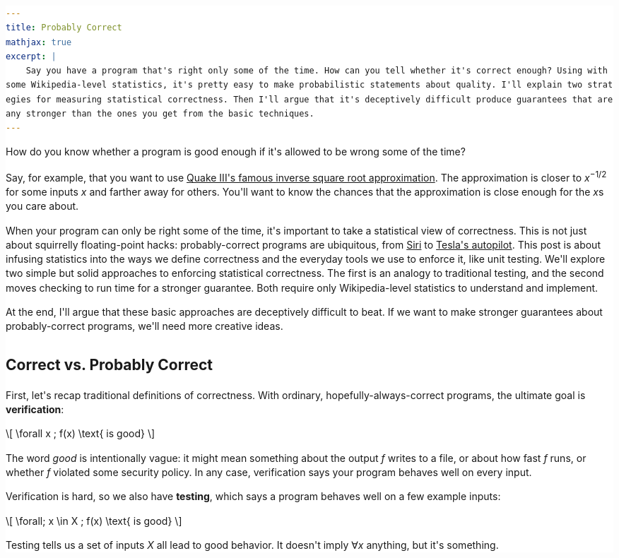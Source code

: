 ```yaml
---
title: Probably Correct
mathjax: true
excerpt: |
    Say you have a program that's right only some of the time. How can you tell whether it's correct enough? Using with some Wikipedia-level statistics, it's pretty easy to make probabilistic statements about quality. I'll explain two strategies for measuring statistical correctness. Then I'll argue that it's deceptively difficult produce guarantees that are any stronger than the ones you get from the basic techniques.
---
```

How do you know whether a program is good enough if it's allowed to be wrong some of the time?

Say, for example, that you want to use [Quake III's famous inverse square root approximation][fisr].
The approximation is closer to $x^{-1/2}$ for some inputs $x$ and farther away for others.
You'll want to know the chances that the approximation is close enough for the $x$s you care about.

[fisr]: https://en.wikipedia.org/wiki/Fast_inverse_square_root

When your program can only be right some of the time, it's important to take a statistical view of correctness.
This is not just about squirrelly floating-point hacks: probably-correct programs are ubiquitous, from [Siri][] to [Tesla's autopilot][autopilot].
This post is about infusing statistics into the ways we define correctness and the everyday tools we use to enforce it, like unit testing.
We'll explore two simple but solid approaches to enforcing statistical correctness.
The first is an analogy to traditional testing, and the second moves checking to run time for a stronger guarantee.
Both require only Wikipedia-level statistics to understand and implement.

[Siri]: http://www.apple.com/ios/siri/
[autopilot]: https://www.teslamotors.com/presskit/autopilot

At the end, I'll argue that these basic approaches are deceptively difficult to beat.
If we want to make stronger guarantees about probably-correct programs, we'll need more creative ideas.

[approx]: {{site.base}}/research.html#approximate-computing


## Correct vs. Probably Correct

First, let's recap traditional definitions of correctness.
With ordinary, hopefully-always-correct programs, the ultimate goal is **verification**:

\\[ \forall x \; f(x) \text{ is good} \\]

The word *good* is intentionally vague: it might mean something about the output $f$ writes to a file, or about how fast $f$ runs, or whether $f$ violated some security policy.
In any case, verification says your program behaves well on every input.

Verification is hard, so we also have **testing**, which says a program behaves well on a few example inputs:

\\[ \forall\; x \in X \; f(x) \text{ is good} \\]

Testing tells us a set of inputs $X$ all lead to good behavior.
It doesn't imply $\forall x$ anything, but it's something.


[fisr.py]: https://gist.github.com/sampsyo/c1ed448618dadce682fdc5303ce432ec
[wald]: https://en.wikipedia.org/wiki/Sequential_probability_ratio_test
[binomial interval]: https://en.m.wikipedia.org/wiki/Binomial_proportion_confidence_interval
[uniform distribution]: http://mathworld.wolfram.com/UniformDistribution.html
[probability distribution]: https://en.wikipedia.org/wiki/Probability_distribution
[normal distribution]: https://en.wikipedia.org/wiki/Normal_distribution
[sampling]: https://en.wikipedia.org/wiki/Sampling_(statistics)
[clopper--pearson]: https://en.wikipedia.org/wiki/Binomial_proportion_confidence_interval#Clopper-Pearson_interval
[passert]: http://dx.doi.org/10.1145/2594291.2594294
[npu]: http://dx.doi.org/10.1109/MICRO.2012.48
[loop perforation]: http://dx.doi.org/10.1145/2025113.2025133
[confidence]: https://en.wikipedia.org/wiki/Confidence_interval
[cp gist]: https://gist.github.com/sampsyo/c073c089bde311a6777313a4a7ac933e
[monitoring post]: {{site.base}}/blog/naivemonitoring.html
[exponential backoff]: https://en.wikipedia.org/wiki/Exponential_backoff
[mcp]: https://en.wikipedia.org/wiki/Multiple_comparisons_problem
[mithra]: http://www.cc.gatech.edu/~ayazdanb/publication/papers/mithra-isca16.pdf
[rumba]: http://cccp.eecs.umich.edu/papers/dskhudia-isca15.pdf
[ira]: http://dl.acm.org/citation.cfm?id=2908087
[capri]: http://dl.acm.org/citation.cfm?id=2872402
[approxdebug]: https://homes.cs.washington.edu/~luisceze/publications/approxdebug-asplos15.pdf